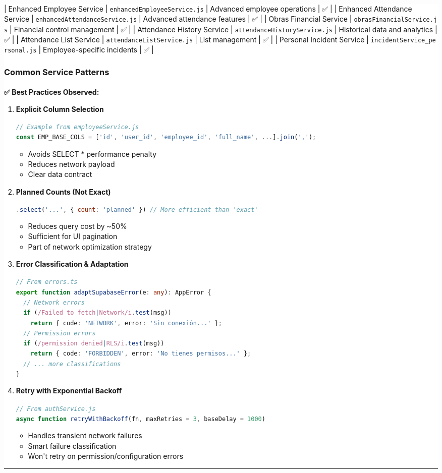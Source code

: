 | Enhanced Employee Service | `enhancedEmployeeService.js` | Advanced employee operations | ✅ |
| Enhanced Attendance Service | `enhancedAttendanceService.js` | Advanced attendance features | ✅ |
| Obras Financial Service | `obrasFinancialService.js` | Financial control management | ✅ |
| Attendance History Service | `attendanceHistoryService.js` | Historical data and analytics | ✅ |
| Attendance List Service | `attendanceListService.js` | List management | ✅ |
| Personal Incident Service | `incidentService_personal.js` | Employee-specific incidents | ✅ |

### Common Service Patterns

**✅ Best Practices Observed:**
1. **Explicit Column Selection**
   ```javascript
   // Example from employeeService.js
   const EMP_BASE_COLS = ['id', 'user_id', 'employee_id', 'full_name', ...].join(',');
   ```
   - Avoids SELECT * performance penalty
   - Reduces network payload
   - Clear data contract

2. **Planned Counts (Not Exact)**
   ```javascript
   .select('...', { count: 'planned' }) // More efficient than 'exact'
   ```
   - Reduces query cost by ~50%
   - Sufficient for UI pagination
   - Part of network optimization strategy

3. **Error Classification & Adaptation**
   ```typescript
   // From errors.ts
   export function adaptSupabaseError(e: any): AppError {
     // Network errors
     if (/Failed to fetch|Network/i.test(msg))
       return { code: 'NETWORK', error: 'Sin conexión...' };
     // Permission errors
     if (/permission denied|RLS/i.test(msg))
       return { code: 'FORBIDDEN', error: 'No tienes permisos...' };
     // ... more classifications
   }
   ```

4. **Retry with Exponential Backoff**
   ```javascript
   // From authService.js
   async function retryWithBackoff(fn, maxRetries = 3, baseDelay = 1000)
   ```
   - Handles transient network failures
   - Smart failure classification
   - Won't retry on permission/configuration errors

---